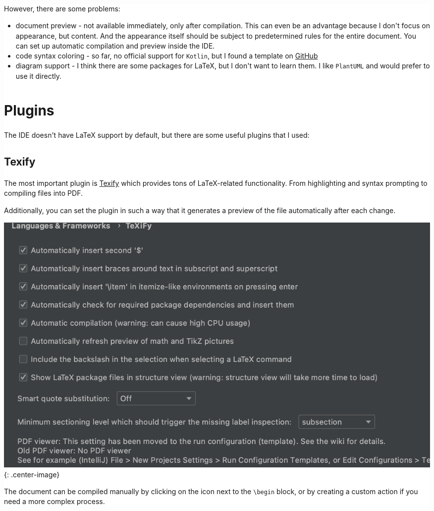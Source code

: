 However, there are some problems:
- document preview - not available immediately, only after compilation. This can even be an advantage because I don't focus on appearance, but content. And the appearance itself should be subject to predetermined rules for the entire document. You can set up automatic compilation and preview inside the IDE.
- code syntax coloring - so far, no official support for `Kotlin`, but I found a template on [GitHub](https://github.com/cansik/kotlin-latex-listing)
- diagram support - I think there are some packages for LaTeX, but I don't want to learn them. I like `PlantUML` and would prefer to use it directly.

# Plugins
The IDE doesn't have LaTeX support by default, but there are some useful plugins that I used:

## Texify
The most important plugin is [Texify](https://plugins.jetbrains.com/plugin/9473-texify-idea) which provides tons of LaTeX-related functionality. From highlighting and syntax prompting to compiling files into PDF.

Additionally, you can set the plugin in such a way that it generates a preview of the file automatically after each change.

![Texify settings](assets/posts/intellij_latex/texify.png){: .center-image}

The document can be compiled manually by clicking on the icon next to the `\begin` block, or by creating a custom action if you need a more complex process.
